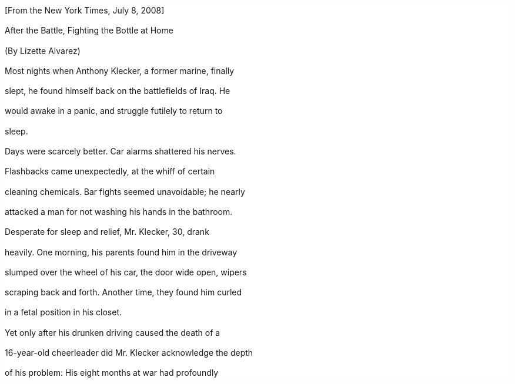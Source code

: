 
[From the New York Times, July 8, 2008]







 After the Battle, Fighting the Bottle at Home














(By Lizette Alvarez)




 Most nights when Anthony Klecker, a former marine, finally 


 slept, he found himself back on the battlefields of Iraq. He 


 would awake in a panic, and struggle futilely to return to 


 sleep.



 Days were scarcely better. Car alarms shattered his nerves. 


 Flashbacks came unexpectedly, at the whiff of certain 


 cleaning chemicals. Bar fights seemed unavoidable; he nearly 


 attacked a man for not washing his hands in the bathroom.



 Desperate for sleep and relief, Mr. Klecker, 30, drank 


 heavily. One morning, his parents found him in the driveway 


 slumped over the wheel of his car, the door wide open, wipers 


 scraping back and forth. Another time, they found him curled 


 in a fetal position in his closet.



 Yet only after his drunken driving caused the death of a 


 16-year-old cheerleader did Mr. Klecker acknowledge the depth 


 of his problem: His eight months at war had profoundly 
